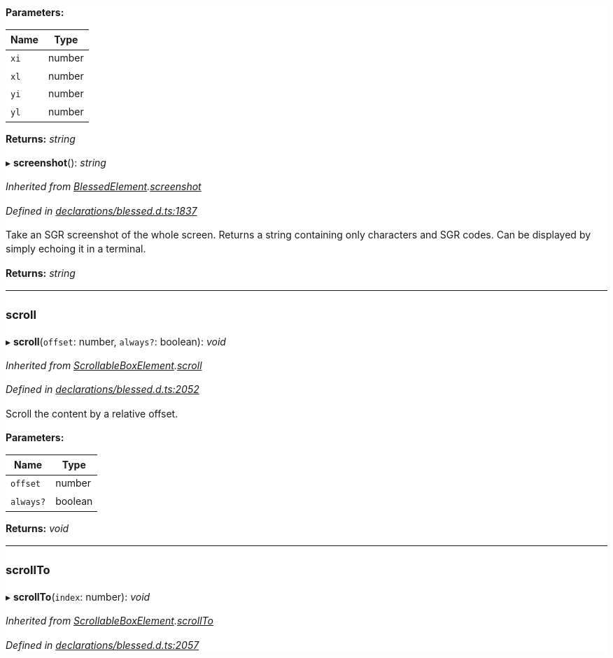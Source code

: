 **Parameters:**

Name | Type |
------ | ------ |
`xi` | number |
`xl` | number |
`yi` | number |
`yl` | number |

**Returns:** *string*

▸ **screenshot**(): *string*

*Inherited from [BlessedElement](_declarations_blessed_d_.widgets.blessedelement.md).[screenshot](_declarations_blessed_d_.widgets.blessedelement.md#screenshot)*

*Defined in [declarations/blessed.d.ts:1837](https://github.com/cancerberoSgx/accursed/blob/468bf3c/src/declarations/blessed.d.ts#L1837)*

Take an SGR screenshot of the whole screen. Returns a string containing only
characters and SGR codes. Can be displayed by simply echoing it in a terminal.

**Returns:** *string*

___

###  scroll

▸ **scroll**(`offset`: number, `always?`: boolean): *void*

*Inherited from [ScrollableBoxElement](_declarations_blessed_d_.widgets.scrollableboxelement.md).[scroll](_declarations_blessed_d_.widgets.scrollableboxelement.md#scroll)*

*Defined in [declarations/blessed.d.ts:2052](https://github.com/cancerberoSgx/accursed/blob/468bf3c/src/declarations/blessed.d.ts#L2052)*

Scroll the content by a relative offset.

**Parameters:**

Name | Type |
------ | ------ |
`offset` | number |
`always?` | boolean |

**Returns:** *void*

___

###  scrollTo

▸ **scrollTo**(`index`: number): *void*

*Inherited from [ScrollableBoxElement](_declarations_blessed_d_.widgets.scrollableboxelement.md).[scrollTo](_declarations_blessed_d_.widgets.scrollableboxelement.md#scrollto)*

*Defined in [declarations/blessed.d.ts:2057](https://github.com/cancerberoSgx/accursed/blob/468bf3c/src/declarations/blessed.d.ts#L2057)*
